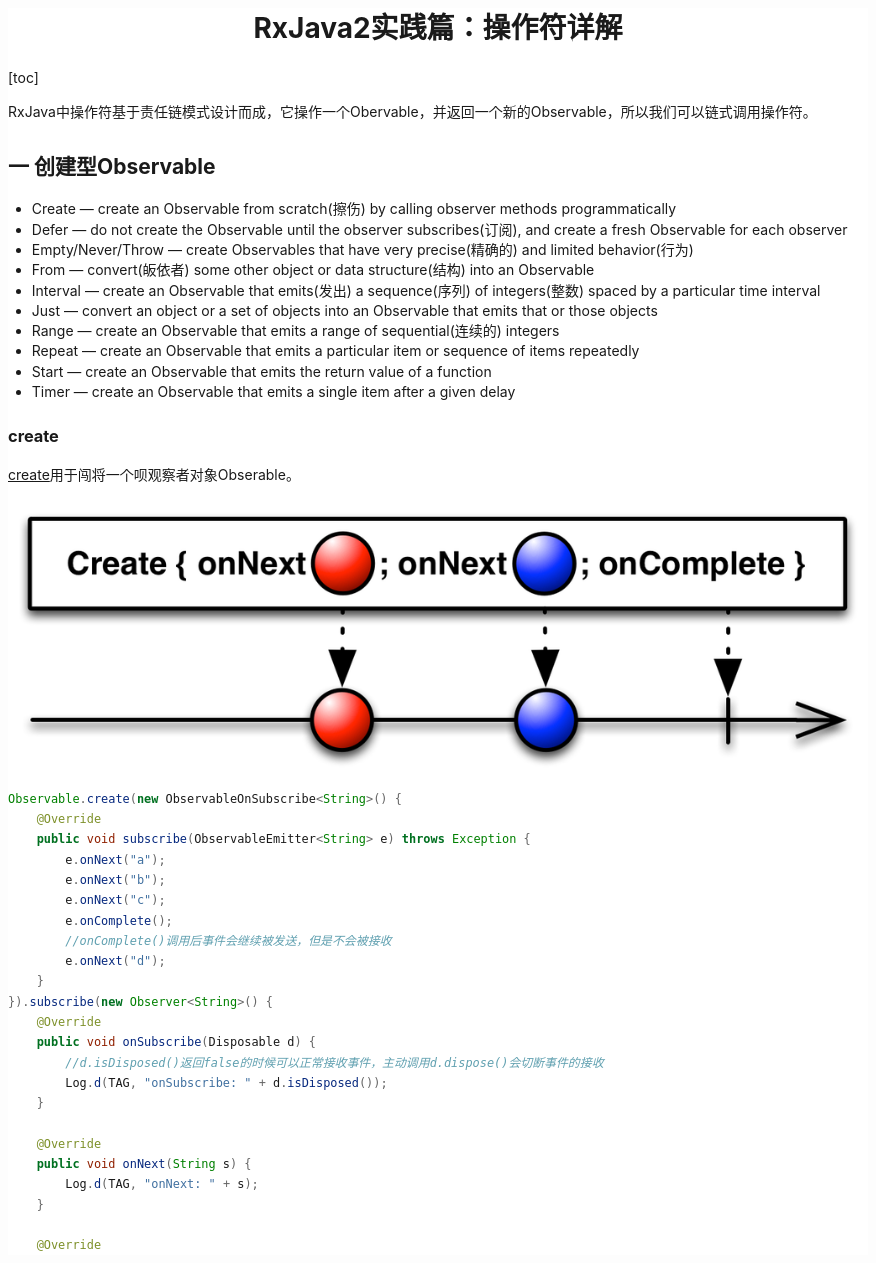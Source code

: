 <h1 align="center">RxJava2实践篇：操作符详解</h1>

[toc]

RxJava中操作符基于责任链模式设计而成，它操作一个Obervable，并返回一个新的Observable，所以我们可以链式调用操作符。

## 一 创建型Observable

- Create — create an Observable from scratch(擦伤) by calling observer methods programmatically
- Defer — do not create the Observable until the observer subscribes(订阅), and create a fresh Observable for each observer
- Empty/Never/Throw — create Observables that have very precise(精确的) and limited behavior(行为)
- From — convert(皈依者) some other object or data structure(结构) into an Observable
- Interval — create an Observable that emits(发出) a sequence(序列) of integers(整数) spaced by a particular time interval
- Just — convert an object or a set of objects into an Observable that emits that or those objects
- Range — create an Observable that emits a range of sequential(连续的) integers
- Repeat — create an Observable that emits a particular item or sequence of items repeatedly
- Start — create an Observable that emits the return value of a function
- Timer — create an Observable that emits a single item after a given delay

### create

[create](http://reactivex.io/documentation/operators/create.html)用于闯将一个呗观察者对象Obserable。

<img src="media/rxjava/operator_create.png"/>

```java
Observable.create(new ObservableOnSubscribe<String>() {
    @Override
    public void subscribe(ObservableEmitter<String> e) throws Exception {
        e.onNext("a");
        e.onNext("b");
        e.onNext("c");
        e.onComplete();
        //onComplete()调用后事件会继续被发送，但是不会被接收
        e.onNext("d");
    }
}).subscribe(new Observer<String>() {
    @Override
    public void onSubscribe(Disposable d) {
        //d.isDisposed()返回false的时候可以正常接收事件，主动调用d.dispose()会切断事件的接收
        Log.d(TAG, "onSubscribe: " + d.isDisposed());
    }

    @Override
    public void onNext(String s) {
        Log.d(TAG, "onNext: " + s);
    }

    @Override
```